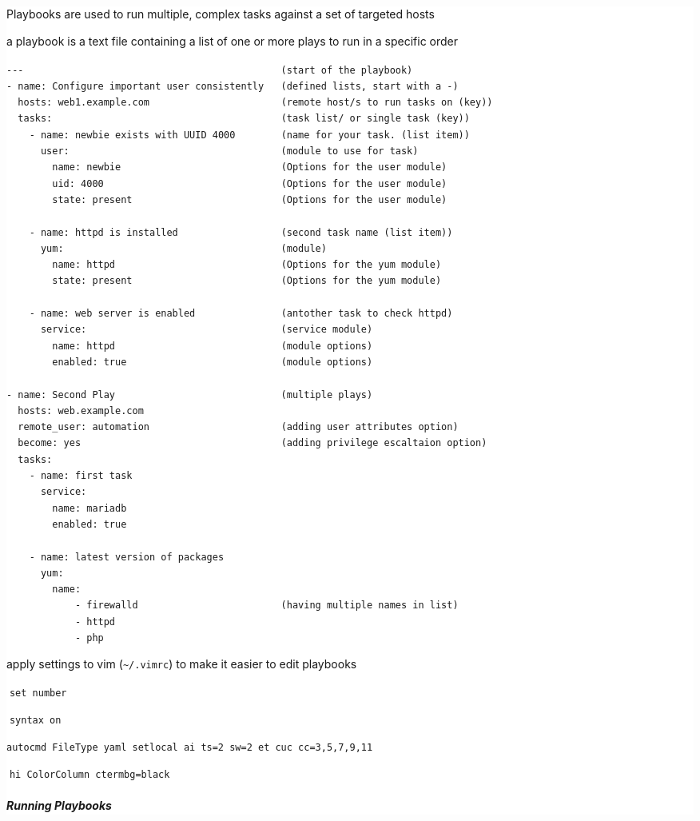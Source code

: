 Playbooks are used to run multiple, complex tasks against a set of targeted hosts

a playbook is a text file containing a list of one or more plays to run in a specific order

```
---												(start of the playbook)
- name: Configure important user consistently	(defined lists, start with a -)	
  hosts: web1.example.com						(remote host/s to run tasks on (key))
  tasks:										(task list/ or single task (key))	
 	- name: newbie exists with UUID 4000		(name for your task. (list item))
 	  user:										(module to use for task)
 	  	name: newbie							(Options for the user module)
 	  	uid: 4000								(Options for the user module)
 	  	state: present							(Options for the user module)
 	  	
 	- name: httpd is installed					(second task name (list item))
 	  yum:										(module)	
 	  	name: httpd								(Options for the yum module)
 	  	state: present							(Options for the yum module)
 	  	
 	- name: web server is enabled				(antother task to check httpd)
 	  service:									(service module)
 	    name: httpd								(module options)
 	    enabled: true							(module options)
 	    
- name: Second Play								(multiple plays)
  hosts: web.example.com						
  remote_user: automation						(adding user attributes option)
  become: yes									(adding privilege escaltaion option)
  tasks: 
  	- name: first task
  	  service:
  	  	name: mariadb
  	  	enabled: true
	
	- name: latest version of packages
	  yum:
	  	name:
	  		- firewalld							(having multiple names in list)
	  		- httpd
  			- php
```

apply settings to vim (`~/.vimrc`) to make it easier to edit playbooks

​		`set number`

​		`syntax on`

​		`autocmd FileType yaml setlocal ai ts=2 sw=2 et cuc cc=3,5,7,9,11`

​		`hi ColorColumn ctermbg=black`

##### Running Playbooks
